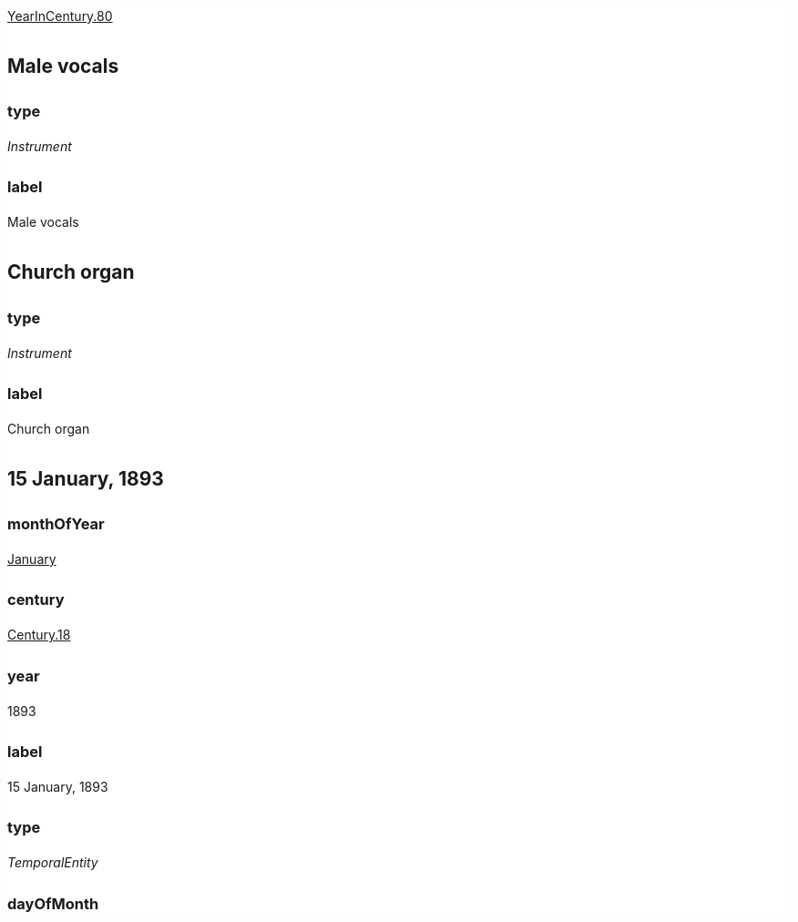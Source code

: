 
[YearInCentury.80](#YearInCentury.80)

## Male vocals

### type


*Instrument*

### label


Male vocals

## Church organ

### type


*Instrument*

### label


Church organ

## 15 January, 1893

### monthOfYear


[January](#January)

### century


[Century.18](#Century.18)

### year


1893

### label


15 January, 1893

### type


*TemporalEntity*

### dayOfMonth
